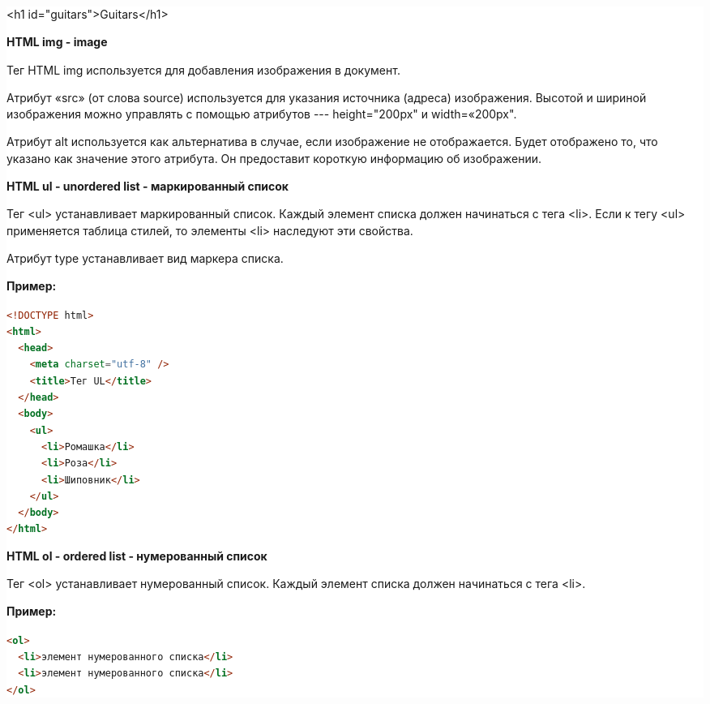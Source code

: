 
\<h1 id=\"guitars\"\>Guitars\</h1\>


**HTML img - image**


Тег HTML img используется для добавления изображения в документ.


Атрибут «src» (от слова source) используется для указания источника
(адреса) изображения. Высотой и шириной изображения можно управлять с
помощью атрибутов --- height=\"200px\" и width=«200px\".


Атрибут alt используется как альтернатива в случае, если изображение не
отображается. Будет отображено то, что указано как значение этого
атрибута. Он предоставит короткую информацию об изображении.


**HTML ul - unordered list - маркированный список**


Тег \<ul\> устанавливает маркированный список. Каждый элемент списка
должен начинаться с тега \<li\>. Если к тегу \<ul\> применяется таблица
стилей, то элементы \<li\> наследуют эти свойства.


Атрибут type устанавливает вид маркера списка.


**Пример:**


```html
<!DOCTYPE html>
<html>
  <head>
    <meta charset="utf-8" />
    <title>Тег UL</title>
  </head>
  <body>
    <ul>
      <li>Ромашка</li>
      <li>Роза</li>
      <li>Шиповник</li>
    </ul>
  </body>
</html>
```


**HTML ol - ordered list - нумерованный список**


Тег \<ol\> устанавливает нумерованный список. Каждый элемент списка
должен начинаться с тега \<li\>.


**Пример:**


```html
<ol>
  <li>элемент нумерованного списка</li>
  <li>элемент нумерованного списка</li>
</ol>
```
